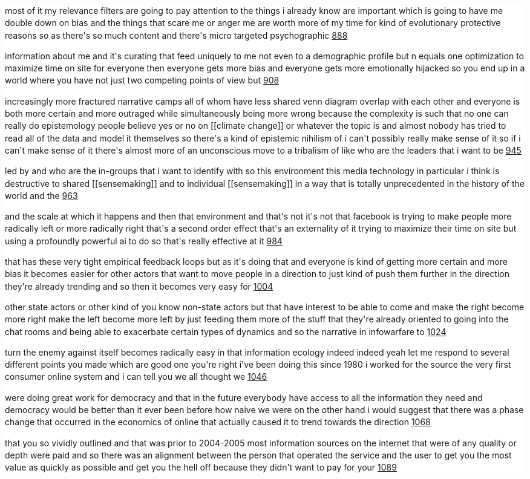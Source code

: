 most of it my relevance filters are going to pay attention to the things i already know are important which is going to have me double down on bias and the things that scare me or anger me are worth more of my time for kind of evolutionary protective reasons so as there's so much content and there's micro targeted psychographic [888](https://www.youtube.com/watch?v=3lil4invvSI&t=888.88s)

information about me and it's curating that feed uniquely to me not even to a demographic profile but n equals one optimization to maximize time on site for everyone then everyone gets more bias and everyone gets more emotionally hijacked so you end up in a world where you have not just two competing points of view but [908](https://www.youtube.com/watch?v=3lil4invvSI&t=908.079s)

increasingly more fractured narrative camps all of whom have less shared venn diagram overlap with each other and everyone is both more certain and more outraged while simultaneously being more wrong because the complexity is such that no one can really do epistemology people believe yes or no on [[climate change]] or whatever the topic is and almost nobody has tried to read all of the data and model it themselves so there's a kind of epistemic nihilism of i can't possibly really make sense of it so if i can't make sense of it there's almost more of an unconscious move to a tribalism of like who are the leaders that i want to be [945](https://www.youtube.com/watch?v=3lil4invvSI&t=945.68s)

led by and who are the in-groups that i want to identify with so this environment this media technology in particular i think is destructive to shared [[sensemaking]] and to individual [[sensemaking]] in a way that is totally unprecedented in the history of the world and the [963](https://www.youtube.com/watch?v=3lil4invvSI&t=963.839s)

and the scale at which it happens and then that environment and that's not it's not that facebook is trying to make people more radically left or more radically right that's a second order effect that's an externality of it trying to maximize their time on site but using a profoundly powerful ai to do so that's really effective at it [984](https://www.youtube.com/watch?v=3lil4invvSI&t=984.0s)

that has these very tight empirical feedback loops but as it's doing that and everyone is kind of getting more certain and more bias it becomes easier for other actors that want to move people in a direction to just kind of push them further in the direction they're already trending and so then it becomes very easy for [1004](https://www.youtube.com/watch?v=3lil4invvSI&t=1004.0s)

other state actors or other kind of you know non-state actors but that have interest to be able to come and make the right become more right make the left become more left by just feeding them more of the stuff that they're already oriented to going into the chat rooms and being able to exacerbate certain types of dynamics and so the narrative in infowarfare to [1024](https://www.youtube.com/watch?v=3lil4invvSI&t=1024.079s)

turn the enemy against itself becomes radically easy in that information ecology indeed indeed yeah let me respond to several different points you made which are good one you're right i've been doing this since 1980 i worked for the source the very first consumer online system and i can tell you we all thought we [1046](https://www.youtube.com/watch?v=3lil4invvSI&t=1046.64s)

were doing great work for democracy and that in the future everybody have access to all the information they need and democracy would be better than it ever been before how naive we were on the other hand i would suggest that there was a phase change that occurred in the economics of online that actually caused it to trend towards the direction [1068](https://www.youtube.com/watch?v=3lil4invvSI&t=1068.08s)

that you so vividly outlined and that was prior to 2004-2005 most information sources on the internet that were of any quality or depth were paid and so there was an alignment between the person that operated the service and the user to get you the most value as quickly as possible and get you the hell off because they didn't want to pay for your [1089](https://www.youtube.com/watch?v=3lil4invvSI&t=1089.36s)
